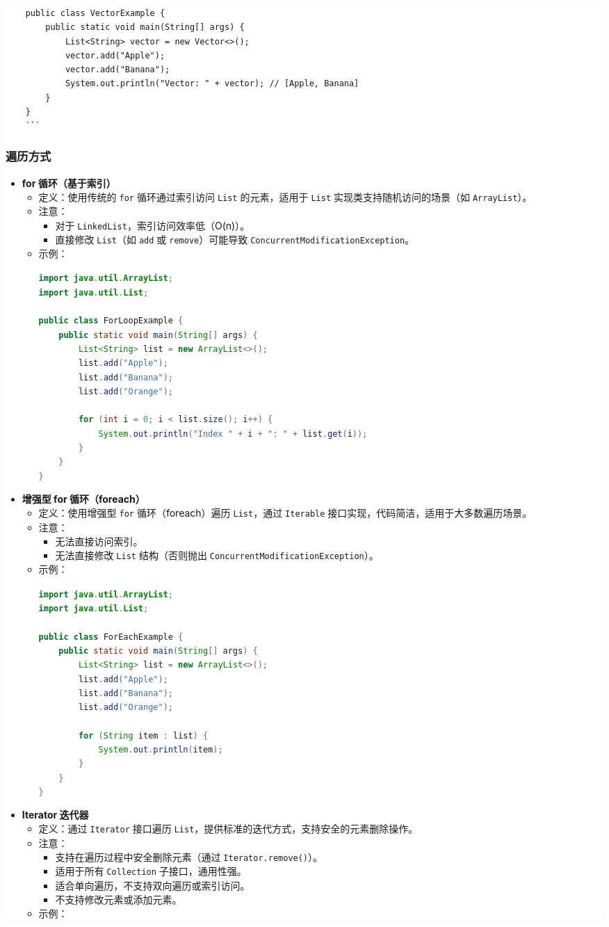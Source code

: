 		
		public class VectorExample {
		    public static void main(String[] args) {
		        List<String> vector = new Vector<>();
		        vector.add("Apple");
		        vector.add("Banana");
		        System.out.println("Vector: " + vector); // [Apple, Banana]
		    }
		}
		```
### 遍历方式
- **for 循环（基于索引）**
	- 定义：使用传统的 `for` 循环通过索引访问 `List` 的元素，适用于 `List` 实现类支持随机访问的场景（如 `ArrayList`）。
	- 注意：
		- 对于 `LinkedList`，索引访问效率低（O(n)）。
		- 直接修改 `List`（如 `add` 或 `remove`）可能导致 `ConcurrentModificationException`。
	- 示例：
		```java
		import java.util.ArrayList;
		import java.util.List;
		
		public class ForLoopExample {
		    public static void main(String[] args) {
		        List<String> list = new ArrayList<>();
		        list.add("Apple");
		        list.add("Banana");
		        list.add("Orange");
		
		        for (int i = 0; i < list.size(); i++) {
		            System.out.println("Index " + i + ": " + list.get(i));
		        }
		    }
		}
		```
- **增强型 for 循环（foreach）**
	- 定义：使用增强型 `for` 循环（foreach）遍历 `List`，通过 `Iterable` 接口实现，代码简洁，适用于大多数遍历场景。
	- 注意：
		- 无法直接访问索引。
		- 无法直接修改 `List` 结构（否则抛出 `ConcurrentModificationException`）。
	- 示例：
		```java
		import java.util.ArrayList;
		import java.util.List;
		
		public class ForEachExample {
		    public static void main(String[] args) {
		        List<String> list = new ArrayList<>();
		        list.add("Apple");
		        list.add("Banana");
		        list.add("Orange");
		
		        for (String item : list) {
		            System.out.println(item);
		        }
		    }
		}
		```
- **Iterator 迭代器**
	- 定义：通过 `Iterator` 接口遍历 `List`，提供标准的迭代方式，支持安全的元素删除操作。
	- 注意：
		- 支持在遍历过程中安全删除元素（通过 `Iterator.remove()`）。
		- 适用于所有 `Collection` 子接口，通用性强。
		- 适合单向遍历，不支持双向遍历或索引访问。
		- 不支持修改元素或添加元素。
	- 示例：